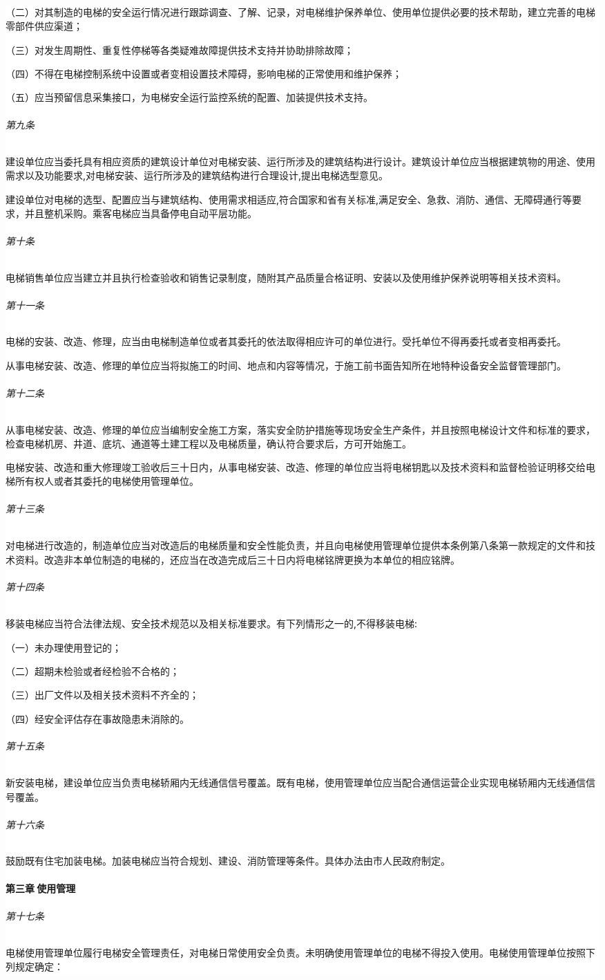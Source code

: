 （二）对其制造的电梯的安全运行情况进行跟踪调查、了解、记录，对电梯维护保养单位、使用单位提供必要的技术帮助，建立完善的电梯零部件供应渠道；

（三）对发生周期性、重复性停梯等各类疑难故障提供技术支持并协助排除故障；

（四）不得在电梯控制系统中设置或者变相设置技术障碍，影响电梯的正常使用和维护保养；

（五）应当预留信息采集接口，为电梯安全运行监控系统的配置、加装提供技术支持。

###### 第九条

建设单位应当委托具有相应资质的建筑设计单位对电梯安装、运行所涉及的建筑结构进行设计。建筑设计单位应当根据建筑物的用途、使用需求以及功能要求,对电梯安装、运行所涉及的建筑结构进行合理设计,提出电梯选型意见。

建设单位对电梯的选型、配置应当与建筑结构、使用需求相适应,符合国家和省有关标准,满足安全、急救、消防、通信、无障碍通行等要求，并且整机采购。乘客电梯应当具备停电自动平层功能。

###### 第十条

电梯销售单位应当建立并且执行检查验收和销售记录制度，随附其产品质量合格证明、安装以及使用维护保养说明等相关技术资料。

###### 第十一条

电梯的安装、改造、修理，应当由电梯制造单位或者其委托的依法取得相应许可的单位进行。受托单位不得再委托或者变相再委托。

从事电梯安装、改造、修理的单位应当将拟施工的时间、地点和内容等情况，于施工前书面告知所在地特种设备安全监督管理部门。

###### 第十二条

从事电梯安装、改造、修理的单位应当编制安全施工方案，落实安全防护措施等现场安全生产条件，并且按照电梯设计文件和标准的要求，检查电梯机房、井道、底坑、通道等土建工程以及电梯质量，确认符合要求后，方可开始施工。

电梯安装、改造和重大修理竣工验收后三十日内，从事电梯安装、改造、修理的单位应当将电梯钥匙以及技术资料和监督检验证明移交给电梯所有权人或者其委托的电梯使用管理单位。

###### 第十三条

对电梯进行改造的，制造单位应当对改造后的电梯质量和安全性能负责，并且向电梯使用管理单位提供本条例第八条第一款规定的文件和技术资料。改造非本单位制造的电梯的，还应当在改造完成后三十日内将电梯铭牌更换为本单位的相应铭牌。

###### 第十四条

移装电梯应当符合法律法规、安全技术规范以及相关标准要求。有下列情形之一的,不得移装电梯:

（一）未办理使用登记的；

（二）超期未检验或者经检验不合格的；

（三）出厂文件以及相关技术资料不齐全的；

（四）经安全评估存在事故隐患未消除的。

###### 第十五条

新安装电梯，建设单位应当负责电梯轿厢内无线通信信号覆盖。既有电梯，使用管理单位应当配合通信运营企业实现电梯轿厢内无线通信信号覆盖。

###### 第十六条

鼓励既有住宅加装电梯。加装电梯应当符合规划、建设、消防管理等条件。具体办法由市人民政府制定。

#### 第三章 使用管理

###### 第十七条

电梯使用管理单位履行电梯安全管理责任，对电梯日常使用安全负责。未明确使用管理单位的电梯不得投入使用。电梯使用管理单位按照下列规定确定：
